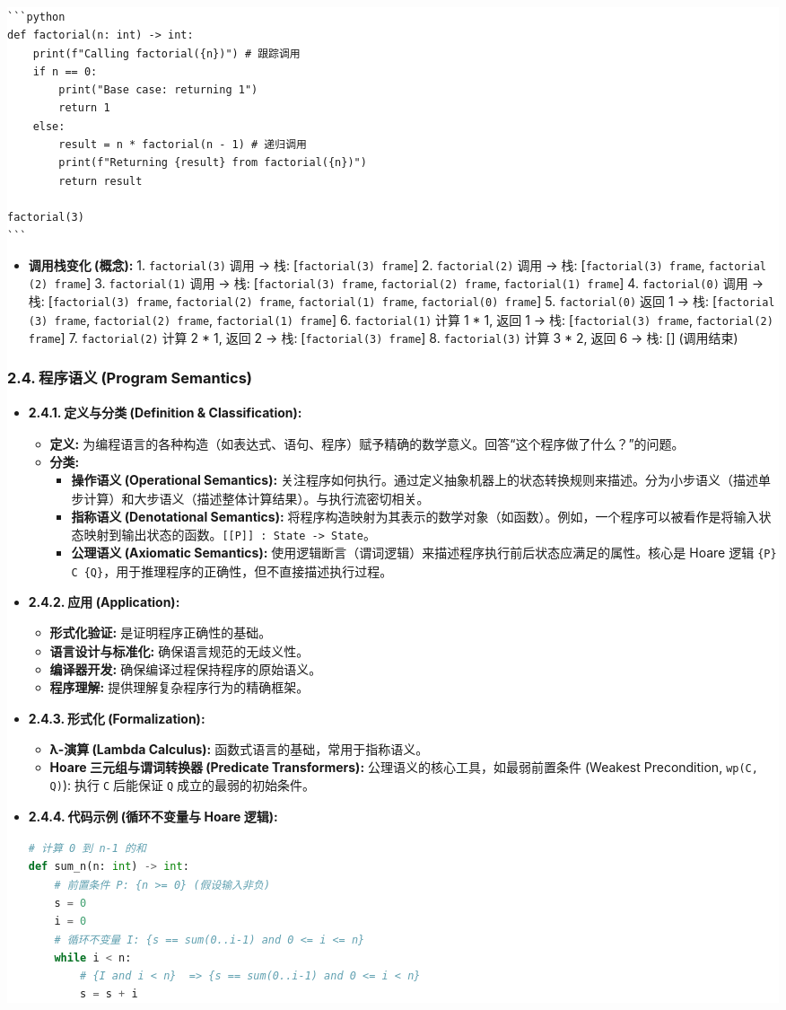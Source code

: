     ```python
    def factorial(n: int) -> int:
        print(f"Calling factorial({n})") # 跟踪调用
        if n == 0:
            print("Base case: returning 1")
            return 1
        else:
            result = n * factorial(n - 1) # 递归调用
            print(f"Returning {result} from factorial({n})")
            return result

    factorial(3)
    ```

  - **调用栈变化 (概念):**
        1. `factorial(3)` 调用 -> 栈: [`factorial(3) frame`]
        2. `factorial(2)` 调用 -> 栈: [`factorial(3) frame`, `factorial(2) frame`]
        3. `factorial(1)` 调用 -> 栈: [`factorial(3) frame`, `factorial(2) frame`, `factorial(1) frame`]
        4. `factorial(0)` 调用 -> 栈: [`factorial(3) frame`, `factorial(2) frame`, `factorial(1) frame`, `factorial(0) frame`]
        5. `factorial(0)` 返回 1 -> 栈: [`factorial(3) frame`, `factorial(2) frame`, `factorial(1) frame`]
        6. `factorial(1)` 计算 1 \* 1, 返回 1 -> 栈: [`factorial(3) frame`, `factorial(2) frame`]
        7. `factorial(2)` 计算 2 \* 1, 返回 2 -> 栈: [`factorial(3) frame`]
        8. `factorial(3)` 计算 3 \* 2, 返回 6 -> 栈: [] (调用结束)

### 2.4. 程序语义 (Program Semantics)

- **2.4.1. 定义与分类 (Definition & Classification):**
  - **定义:** 为编程语言的各种构造（如表达式、语句、程序）赋予精确的数学意义。回答“这个程序做了什么？”的问题。
  - **分类:**
    - **操作语义 (Operational Semantics):** 关注程序如何执行。通过定义抽象机器上的状态转换规则来描述。分为小步语义（描述单步计算）和大步语义（描述整体计算结果）。与执行流密切相关。
    - **指称语义 (Denotational Semantics):** 将程序构造映射为其表示的数学对象（如函数）。例如，一个程序可以被看作是将输入状态映射到输出状态的函数。`[[P]] : State -> State`。
    - **公理语义 (Axiomatic Semantics):** 使用逻辑断言（谓词逻辑）来描述程序执行前后状态应满足的属性。核心是 Hoare 逻辑 `{P} C {Q}`，用于推理程序的正确性，但不直接描述执行过程。
- **2.4.2. 应用 (Application):**
  - **形式化验证:** 是证明程序正确性的基础。
  - **语言设计与标准化:** 确保语言规范的无歧义性。
  - **编译器开发:** 确保编译过程保持程序的原始语义。
  - **程序理解:** 提供理解复杂程序行为的精确框架。
- **2.4.3. 形式化 (Formalization):**
  - **λ-演算 (Lambda Calculus):** 函数式语言的基础，常用于指称语义。
  - **Hoare 三元组与谓词转换器 (Predicate Transformers):** 公理语义的核心工具，如最弱前置条件 (Weakest Precondition, `wp(C, Q)`): 执行 `C` 后能保证 `Q` 成立的最弱的初始条件。
- **2.4.4. 代码示例 (循环不变量与 Hoare 逻辑):**

    ```python
    # 计算 0 到 n-1 的和
    def sum_n(n: int) -> int:
        # 前置条件 P: {n >= 0} (假设输入非负)
        s = 0
        i = 0
        # 循环不变量 I: {s == sum(0..i-1) and 0 <= i <= n}
        while i < n:
            # {I and i < n}  => {s == sum(0..i-1) and 0 <= i < n}
            s = s + i
